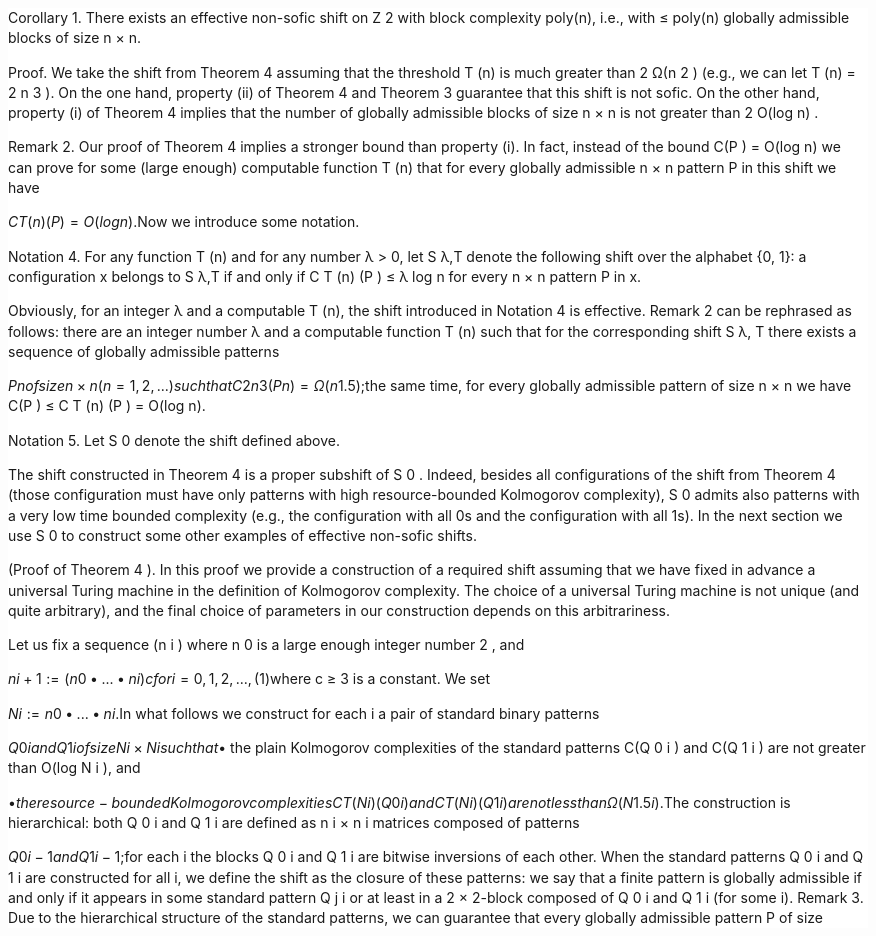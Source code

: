 Corollary 1. There exists an effective non-sofic shift on Z 2 with block complexity poly(n), i.e., with ≤ poly(n) globally admissible blocks of size n × n.

Proof. We take the shift from Theorem 4 assuming that the threshold T (n) is much greater than 2 Ω(n 2 ) (e.g., we can let T (n) = 2 n 3 ). On the one hand, property (ii) of Theorem 4 and Theorem 3 guarantee that this shift is not sofic. On the other hand, property (i) of Theorem 4 implies that the number of globally admissible blocks of size n × n is not greater than 2 O(log n) .

Remark 2. Our proof of Theorem 4 implies a stronger bound than property (i). In fact, instead of the bound C(P ) = O(log n) we can prove for some (large enough) computable function T (n) that for every globally admissible n × n pattern P in this shift we have

$C T (n) (P ) = O(log n).$Now we introduce some notation.

Notation 4. For any function T (n) and for any number λ > 0, let S λ,T denote the following shift over the alphabet {0, 1}: a configuration x belongs to S λ,T if and only if C T (n) (P ) ≤ λ log n for every n × n pattern P in x.

Obviously, for an integer λ and a computable T (n), the shift introduced in Notation 4 is effective. Remark 2 can be rephrased as follows: there are an integer number λ and a computable function T (n) such that for the corresponding shift S λ, T there exists a sequence of globally admissible patterns

$P n of size n × n (n = 1, 2, . . .) such that C 2 n 3 (P n ) = Ω(n 1.5 );$the same time, for every globally admissible pattern of size n × n we have C(P ) ≤ C T (n) (P ) = O(log n).

Notation 5. Let S 0 denote the shift defined above.

The shift constructed in Theorem 4 is a proper subshift of S 0 . Indeed, besides all configurations of the shift from Theorem 4 (those configuration must have only patterns with high resource-bounded Kolmogorov complexity), S 0 admits also patterns with a very low time bounded complexity (e.g., the configuration with all 0s and the configuration with all 1s). In the next section we use S 0 to construct some other examples of effective non-sofic shifts.

(Proof of Theorem 4 ). In this proof we provide a construction of a required shift assuming that we have fixed in advance a universal Turing machine in the definition of Kolmogorov complexity. The choice of a universal Turing machine is not unique (and quite arbitrary), and the final choice of parameters in our construction depends on this arbitrariness.

Let us fix a sequence (n i ) where n 0 is a large enough integer number 2 , and

$n i+1 := (n 0 • . . . • n i ) c for i = 0, 1, 2, . . . ,(1)$where c ≥ 3 is a constant. We set

$N i := n 0 • . . . • n i .$In what follows we construct for each i a pair of standard binary patterns

$Q 0 i and Q 1 i of size N i × N i such that$• the plain Kolmogorov complexities of the standard patterns C(Q 0 i ) and C(Q 1 i ) are not greater than O(log N i ), and

$• the resource-bounded Kolmogorov complexities C T (Ni) (Q 0 i ) and C T (Ni) (Q 1 i ) are not less than Ω(N 1.5 i ).$The construction is hierarchical: both Q 0 i and Q 1 i are defined as n i × n i matrices composed of patterns

$Q 0 i-1 and Q 1 i-1 ;$for each i the blocks Q 0 i and Q 1 i are bitwise inversions of each other. When the standard patterns Q 0 i and Q 1 i are constructed for all i, we define the shift as the closure of these patterns: we say that a finite pattern is globally admissible if and only if it appears in some standard pattern Q j i or at least in a 2 × 2-block composed of Q 0 i and Q 1 i (for some i). Remark 3. Due to the hierarchical structure of the standard patterns, we can guarantee that every globally admissible pattern P of size

